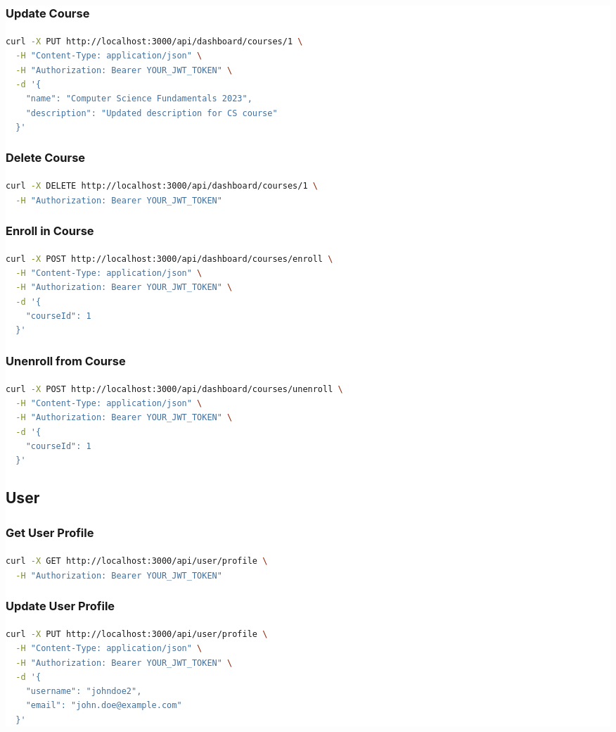 ### Update Course

```bash
curl -X PUT http://localhost:3000/api/dashboard/courses/1 \
  -H "Content-Type: application/json" \
  -H "Authorization: Bearer YOUR_JWT_TOKEN" \
  -d '{
    "name": "Computer Science Fundamentals 2023",
    "description": "Updated description for CS course"
  }'
```

### Delete Course

```bash
curl -X DELETE http://localhost:3000/api/dashboard/courses/1 \
  -H "Authorization: Bearer YOUR_JWT_TOKEN"
```

### Enroll in Course

```bash
curl -X POST http://localhost:3000/api/dashboard/courses/enroll \
  -H "Content-Type: application/json" \
  -H "Authorization: Bearer YOUR_JWT_TOKEN" \
  -d '{
    "courseId": 1
  }'
```

### Unenroll from Course

```bash
curl -X POST http://localhost:3000/api/dashboard/courses/unenroll \
  -H "Content-Type: application/json" \
  -H "Authorization: Bearer YOUR_JWT_TOKEN" \
  -d '{
    "courseId": 1
  }'
```

## User

### Get User Profile

```bash
curl -X GET http://localhost:3000/api/user/profile \
  -H "Authorization: Bearer YOUR_JWT_TOKEN"
```

### Update User Profile

```bash
curl -X PUT http://localhost:3000/api/user/profile \
  -H "Content-Type: application/json" \
  -H "Authorization: Bearer YOUR_JWT_TOKEN" \
  -d '{
    "username": "johndoe2",
    "email": "john.doe@example.com"
  }'
```
